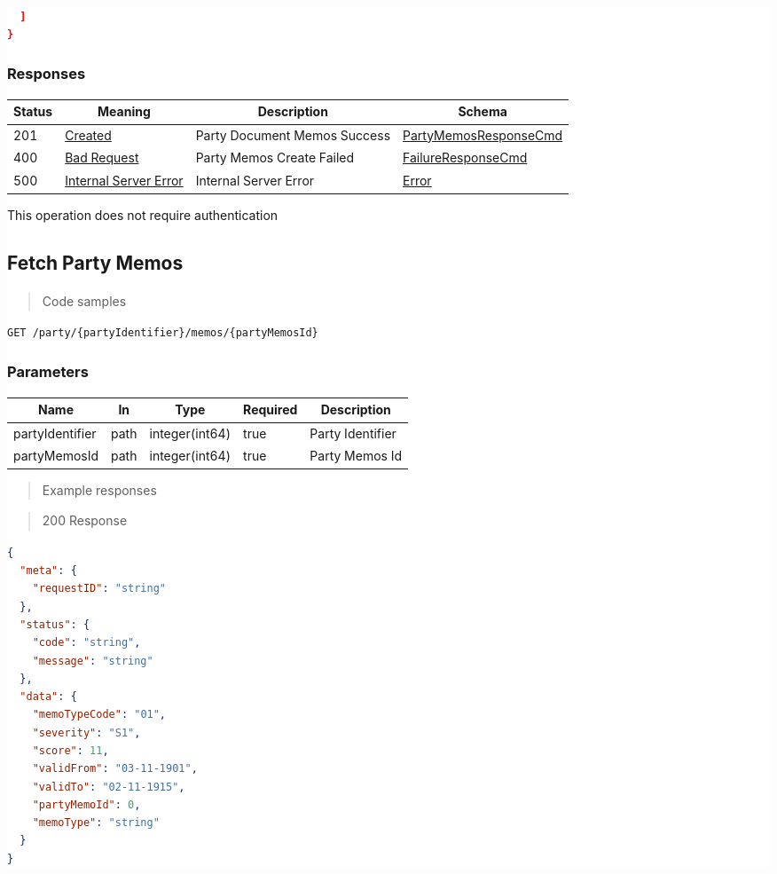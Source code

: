 ```json
  ]
}
```

<h3 id="create-party-memos-responses">Responses</h3>

|Status|Meaning|Description|Schema|
|---|---|---|---|
|201|[Created](https://tools.ietf.org/html/rfc7231#section-6.3.2)|Party Document Memos Success|[PartyMemosResponseCmd](#schemapartymemosresponsecmd)|
|400|[Bad Request](https://tools.ietf.org/html/rfc7231#section-6.5.1)|Party Memos Create Failed|[FailureResponseCmd](#schemafailureresponsecmd)|
|500|[Internal Server Error](https://tools.ietf.org/html/rfc7231#section-6.6.1)|Internal Server Error|[Error](#schemaerror)|

<aside class="success">
This operation does not require authentication
</aside>

## Fetch Party Memos

<a id="opIdfetchMemo"></a>

> Code samples

`GET /party/{partyIdentifier}/memos/{partyMemosId}`

<h3 id="fetch-party-memos-parameters">Parameters</h3>

|Name|In|Type|Required|Description|
|---|---|---|---|---|
|partyIdentifier|path|integer(int64)|true|Party Identifier|
|partyMemosId|path|integer(int64)|true|Party Memos Id|

> Example responses

> 200 Response

```json
{
  "meta": {
    "requestID": "string"
  },
  "status": {
    "code": "string",
    "message": "string"
  },
  "data": {
    "memoTypeCode": "01",
    "severity": "S1",
    "score": 11,
    "validFrom": "03-11-1901",
    "validTo": "02-11-1915",
    "partyMemoId": 0,
    "memoType": "string"
  }
}
```

